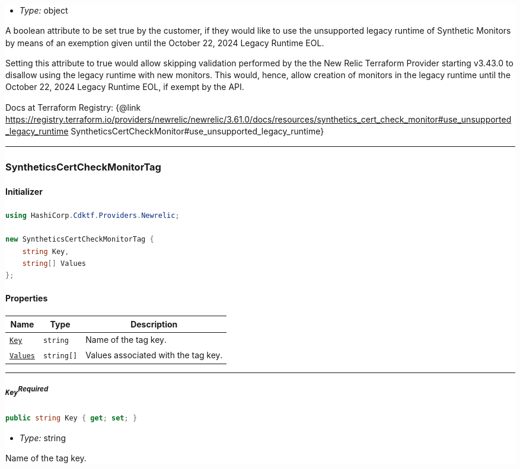 - *Type:* object

A boolean attribute to be set true by the customer, if they would like to use the unsupported legacy runtime of Synthetic Monitors by means of an exemption given until the October 22, 2024 Legacy Runtime EOL.

Setting this attribute to true would allow skipping validation performed by the the New Relic Terraform Provider starting v3.43.0 to disallow using the legacy runtime with new monitors. This would, hence, allow creation of monitors in the legacy runtime until the October 22, 2024 Legacy Runtime EOL, if exempt by the API.

Docs at Terraform Registry: {@link https://registry.terraform.io/providers/newrelic/newrelic/3.61.0/docs/resources/synthetics_cert_check_monitor#use_unsupported_legacy_runtime SyntheticsCertCheckMonitor#use_unsupported_legacy_runtime}

---

### SyntheticsCertCheckMonitorTag <a name="SyntheticsCertCheckMonitorTag" id="@cdktf/provider-newrelic.syntheticsCertCheckMonitor.SyntheticsCertCheckMonitorTag"></a>

#### Initializer <a name="Initializer" id="@cdktf/provider-newrelic.syntheticsCertCheckMonitor.SyntheticsCertCheckMonitorTag.Initializer"></a>

```csharp
using HashiCorp.Cdktf.Providers.Newrelic;

new SyntheticsCertCheckMonitorTag {
    string Key,
    string[] Values
};
```

#### Properties <a name="Properties" id="Properties"></a>

| **Name** | **Type** | **Description** |
| --- | --- | --- |
| <code><a href="#@cdktf/provider-newrelic.syntheticsCertCheckMonitor.SyntheticsCertCheckMonitorTag.property.key">Key</a></code> | <code>string</code> | Name of the tag key. |
| <code><a href="#@cdktf/provider-newrelic.syntheticsCertCheckMonitor.SyntheticsCertCheckMonitorTag.property.values">Values</a></code> | <code>string[]</code> | Values associated with the tag key. |

---

##### `Key`<sup>Required</sup> <a name="Key" id="@cdktf/provider-newrelic.syntheticsCertCheckMonitor.SyntheticsCertCheckMonitorTag.property.key"></a>

```csharp
public string Key { get; set; }
```

- *Type:* string

Name of the tag key.
